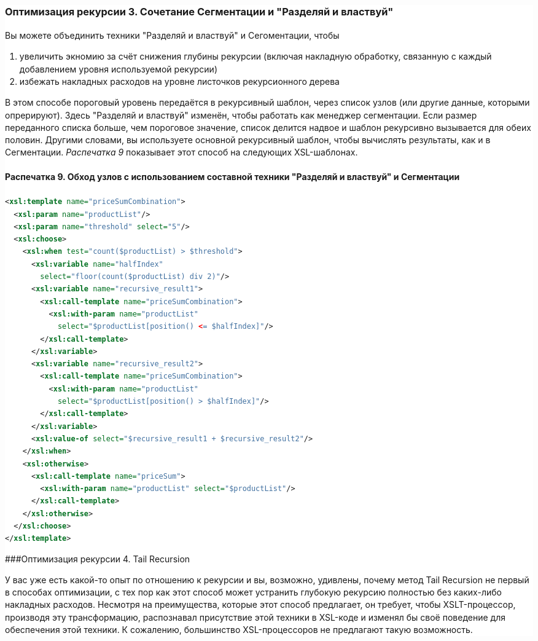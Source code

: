 ### Оптимизация рекурсии 3. Сочетание Сегментации и "Разделяй и властвуй"

Вы можете объединить техники "Разделяй и властвуй" и Сегоментации, чтобы

1. увеличить экномию за счёт снижения глубины рекурсии (включая накладную обработку, связанную
с каждый добавлением уровня используемой рекурсии)
2. избежать накладных расходов на уровне листочков рекурсионного дерева

В этом способе пороговый уровень передаётся в рекурсивный шаблон, через список узлов (или другие данные, которыми опрерируют). Здесь "Разделяй и властвуй" изменён, чтобы работать как менеджер сегментации. Если размер переданного списка больше, чем пороговое значение, список делится надвое и шаблон рекурсивно вызывается для обеих половин. Другими словами, вы используете основной рекурсивный шаблон, чтобы вычислять результаты, как и в Сегментации.
*Распечатка 9* показывает этот способ на следующих XSL-шаблонах.

#### Распечатка 9. Обход узлов с использованием составной техники "Разделяй и властвуй" и Сегментации

```xml
<xsl:template name="priceSumCombination">
  <xsl:param name="productList"/>
  <xsl:param name="threshold" select="5"/>
  <xsl:choose>
    <xsl:when test="count($productList) > $threshold">
      <xsl:variable name="halfIndex"
        select="floor(count($productList) div 2)"/>
      <xsl:variable name="recursive_result1">
        <xsl:call-template name="priceSumCombination">
          <xsl:with-param name="productList"
            select="$productList[position() <= $halfIndex]"/>
        </xsl:call-template>
      </xsl:variable>
      <xsl:variable name="recursive_result2">
        <xsl:call-template name="priceSumCombination">
          <xsl:with-param name="productList"
            select="$productList[position() > $halfIndex]"/>
        </xsl:call-template>
      </xsl:variable>
      <xsl:value-of select="$recursive_result1 + $recursive_result2"/>
    </xsl:when>
    <xsl:otherwise>
      <xsl:call-template name="priceSum">
        <xsl:with-param name="productList" select="$productList"/>
      </xsl:call-template>
    </xsl:otherwise>
  </xsl:choose>
</xsl:template>
```

###Оптимизация рекурсии 4. Tail Recursion

У вас уже есть какой-то опыт по отношению к рекурсии и вы, возможно, удивлены, почему метод Tail Recursion не первый в способах оптимизации, с тех пор как этот способ может устранить глубокую рекурсию полностью без каких-либо накладных расходов. Несмотря на преимущества, которые этот способ предлагает, он требует, чтобы XSLT-процессор, производя эту трансформацию, распознавал присутствие этой техники в XSL-коде и изменял бы своё поведение для обеспечения этой техники. К сожалению, большинство XSL-процессоров не предлагают такую возможность.
